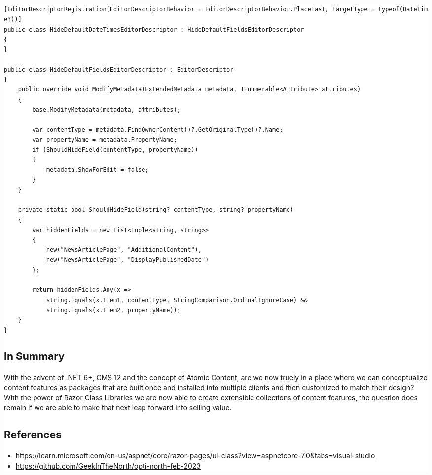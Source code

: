     [EditorDescriptorRegistration(EditorDescriptorBehavior = EditorDescriptorBehavior.PlaceLast, TargetType = typeof(DateTime?))]
    public class HideDefaultDateTimesEditorDescriptor : HideDefaultFieldsEditorDescriptor
    {
    }
    
    public class HideDefaultFieldsEditorDescriptor : EditorDescriptor
    {
        public override void ModifyMetadata(ExtendedMetadata metadata, IEnumerable<Attribute> attributes)
        {
            base.ModifyMetadata(metadata, attributes);
    
            var contentType = metadata.FindOwnerContent()?.GetOriginalType()?.Name;
            var propertyName = metadata.PropertyName;
            if (ShouldHideField(contentType, propertyName))
            {
                metadata.ShowForEdit = false;
            }
        }
    
        private static bool ShouldHideField(string? contentType, string? propertyName)
        {
            var hiddenFields = new List<Tuple<string, string>>
            {
                new("NewsArticlePage", "AdditionalContent"),
                new("NewsArticlePage", "DisplayPublishedDate")
            };
    
            return hiddenFields.Any(x =>
                string.Equals(x.Item1, contentType, StringComparison.OrdinalIgnoreCase) &&
                string.Equals(x.Item2, propertyName));
        }
    }

## In Summary

With the advent of .NET 6+, CMS 12 and the concept of Atomic Content, are we now truely in a place where we can conceptualize content features as packages that are built once and installed into multiple clients and then customized to match their design?  With the power of Razor Class Libraries we are now able to create extensible collections of content features, the question does remain if we are able to make that next leap forward into selling value.

## References

- <https://learn.microsoft.com/en-us/aspnet/core/razor-pages/ui-class?view=aspnetcore-7.0&tabs=visual-studio>
- <https://github.com/GeekInTheNorth/opti-north-feb-2023>
